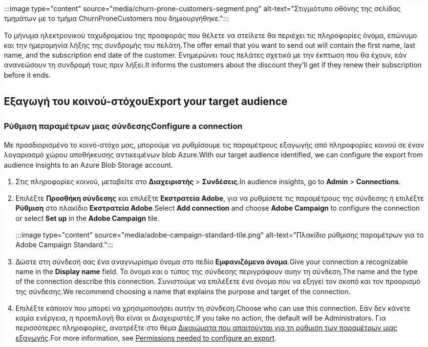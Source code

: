 :::image type="content" source="media/churn-prone-customers-segment.png" alt-text="Στιγμιότυπο οθόνης της σελίδας τμημάτων με το τμήμα ChurnProneCustomers που δημιουργήθηκε.":::

<span data-ttu-id="5f96e-123">Το μήνυμα ηλεκτρονικού ταχυδρομείου της προσφοράς που θέλετε να στείλετε θα περιέχει τις πληροφορίες όνομα, επώνυμο και την ημερομηνία λήξης της συνδρομής του πελάτη.</span><span class="sxs-lookup"><span data-stu-id="5f96e-123">The offer email that you want to send out will contain the first name, last name, and the subscription end date of the customer.</span></span> <span data-ttu-id="5f96e-124">Ενημερώνει τους πελάτες σχετικά με την έκπτωση που θα έχουν, εάν ανανεώσουν τη συνδρομή τους πριν λήξει.</span><span class="sxs-lookup"><span data-stu-id="5f96e-124">It informs the customers about the discount they’ll get if they renew their subscription before it ends.</span></span>

## <a name="export-your-target-audience"></a><span data-ttu-id="5f96e-125">Εξαγωγή του κοινού-στόχου</span><span class="sxs-lookup"><span data-stu-id="5f96e-125">Export your target audience</span></span>

### <a name="configure-a-connection"></a><span data-ttu-id="5f96e-126">Ρύθμιση παραμέτρων μιας σύνδεσης</span><span class="sxs-lookup"><span data-stu-id="5f96e-126">Configure a connection</span></span>

<span data-ttu-id="5f96e-127">Με προσδιορισμένο το κοινό-στόχο μας, μπορούμε να ρυθμίσουμε τις παραμέτρους εξαγωγής από πληροφορίες κοινού σε έναν λογαριασμό χώρου αποθήκευσης αντικειμένων blob Azure.</span><span class="sxs-lookup"><span data-stu-id="5f96e-127">With our target audience identified, we can configure the export from audience insights to an Azure Blob Storage account.</span></span>

1. <span data-ttu-id="5f96e-128">Στις πληροφορίες κοινού, μεταβείτε στο **Διαχειριστής** > **Συνδέσεις**.</span><span class="sxs-lookup"><span data-stu-id="5f96e-128">In audience insights, go to **Admin** > **Connections**.</span></span>

1. <span data-ttu-id="5f96e-129">Επιλέξτε **Προσθήκη σύνδεσης** και επιλέξτε **Εκστρατεία Adobe**, για να ρυθμίσετε τις παραμέτρους της σύνδεσης ή επιλέξτε **Ρύθμιση** στο πλακίδιο **Εκστρατεία Adobe**.</span><span class="sxs-lookup"><span data-stu-id="5f96e-129">Select **Add connection** and choose **Adobe Campaign** to configure the connection or select **Set up** in the **Adobe Campaign** tile.</span></span>

   :::image type="content" source="media/adobe-campaign-standard-tile.png" alt-text="Πλακίδιο ρύθμισης παραμέτρων για το Adobe Campaign Standard.":::

1. <span data-ttu-id="5f96e-131">Δώστε στη σύνδεσή σας ένα αναγνωρίσιμο όνομα στο πεδίο **Εμφανιζόμενο όνομα**.</span><span class="sxs-lookup"><span data-stu-id="5f96e-131">Give your connection a recognizable name in the **Display name** field.</span></span> <span data-ttu-id="5f96e-132">Το όνομα και ο τύπος της σύνδεσης περιγράφουν αυην τη σύνδεση.</span><span class="sxs-lookup"><span data-stu-id="5f96e-132">The name and the type of the connection describe this connection.</span></span> <span data-ttu-id="5f96e-133">Συνιστούμε να επιλέξετε ένα όνομα που να εξηγεί τον σκοπό και τον προορισμό της σύνδεσης.</span><span class="sxs-lookup"><span data-stu-id="5f96e-133">We recommend choosing a name that explains the purpose and target of the connection.</span></span>

1. <span data-ttu-id="5f96e-134">Επιλέξτε κάποιον που μπορεί να χρησιμοποιήσει αυτήν τη σύνδεση.</span><span class="sxs-lookup"><span data-stu-id="5f96e-134">Choose who can use this connection.</span></span> <span data-ttu-id="5f96e-135">Εάν δεν κάνετε καμία ενέργεια, η προεπιλογή θα είναι οι Διαχειριστές.</span><span class="sxs-lookup"><span data-stu-id="5f96e-135">If you take no action, the default will be Administrators.</span></span> <span data-ttu-id="5f96e-136">Για περισσότερες πληροφορίες, ανατρέξτε στο θέμα [Δικαιώματα που απαιτούνται για τη ρύθμιση των παραμέτρων μιας εξαγωγής](export-destinations.md#set-up-a-new-export).</span><span class="sxs-lookup"><span data-stu-id="5f96e-136">For more information, see [Permissions needed to configure an export](export-destinations.md#set-up-a-new-export).</span></span>

